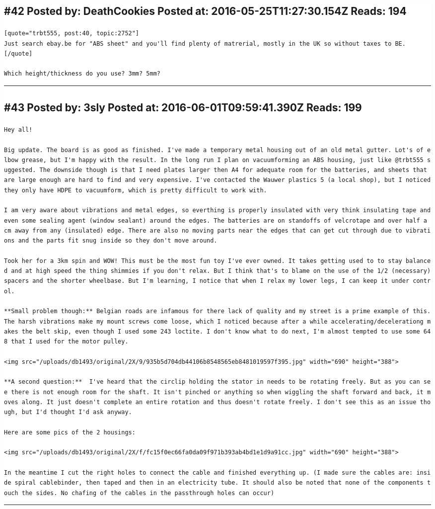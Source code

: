## \#42 Posted by: DeathCookies Posted at: 2016-05-25T11:27:30.154Z Reads: 194

```
[quote="trbt555, post:40, topic:2752"]
Just search ebay.be for "ABS sheet" and you'll find plenty of matrerial, mostly in the UK so without taxes to BE.
[/quote]

Which height/thickness do you use? 3mm? 5mm?
```

---
## \#43 Posted by: 3sly Posted at: 2016-06-01T09:59:41.390Z Reads: 199

```
Hey all!

Big update. The board is as good as finished. I've made a temporary metal housing out of an old metal gutter. Lot's of elbow grease, but I'm happy with the result. In the long run I plan on vacuumforming an ABS housing, just like @trbt555 suggested. The downside though is that I need plates larger then A4 for adequate room for the batteries, and sheets that are large enough are hard to find and very expensive. I've contacted the Wauwer plastics 5 (a local shop), but I noticed they only have HDPE to vacuumform, which is pretty difficult to work with.

I am very aware about vibrations and metal edges, so everthing is properly insulated with very think insulating tape and even some sealing agent (window sealant) around the edges. The batteries are on standoffs of velcrotape and over half a cm away from any (insulated) edge. There are also no moving parts near the edges that can get cut through due to vibrations and the parts fit snug inside so they don't move around.

Took her for a 3km spin and WOW! This must be the most fun toy I've ever owned. It takes getting used to to stay balanced and at high speed the thing shimmies if you don't relax. But I think that's to blame on the use of the 1/2 (necessary) spacers and the shorter wheelbase. But I'm learning, I notice that when I relax my lower legs, I can keep it under control.

**Small problem though:** Belgian roads are infamous for there lack of quality and my street is a prime example of this. The harsh vibrations make my mount screws come loose, which I noticed because after a while accelerating/decelerationg makes the belt skip, even though I used some 243 loctite. I don't know what to do next, I'm almost tempted to use some 648 that I used for the motor pulley.

<img src="/uploads/db1493/original/2X/9/935b5d704db44106b8548565eb8481019597f395.jpg" width="690" height="388">

**A second question:**  I've heard that the circlip holding the stator in needs to be rotating freely. But as you can see there is not enough room for the shaft. It isn't pinched or anything so when wiggling the shaft forward and back, it moves along. It just doesn't complete an entire rotation and thus doesn't rotate freely. I don't see this as an issue though, but I'd thought I'd ask anyway.

Here are some pics of the 2 housings:

<img src="/uploads/db1493/original/2X/f/fc15f0ec66fa0da09f971b393ab4bd1e1d9a91cc.jpg" width="690" height="388">

In the meantime I cut the right holes to connect the cable and finished everything up. (I made sure the cables are: inside spiral cablebinder, then taped and then in an electricity tube. It should also be noted that none of the components touch the sides. No chafing of the cables in the passthrough holes can occur)
```

---